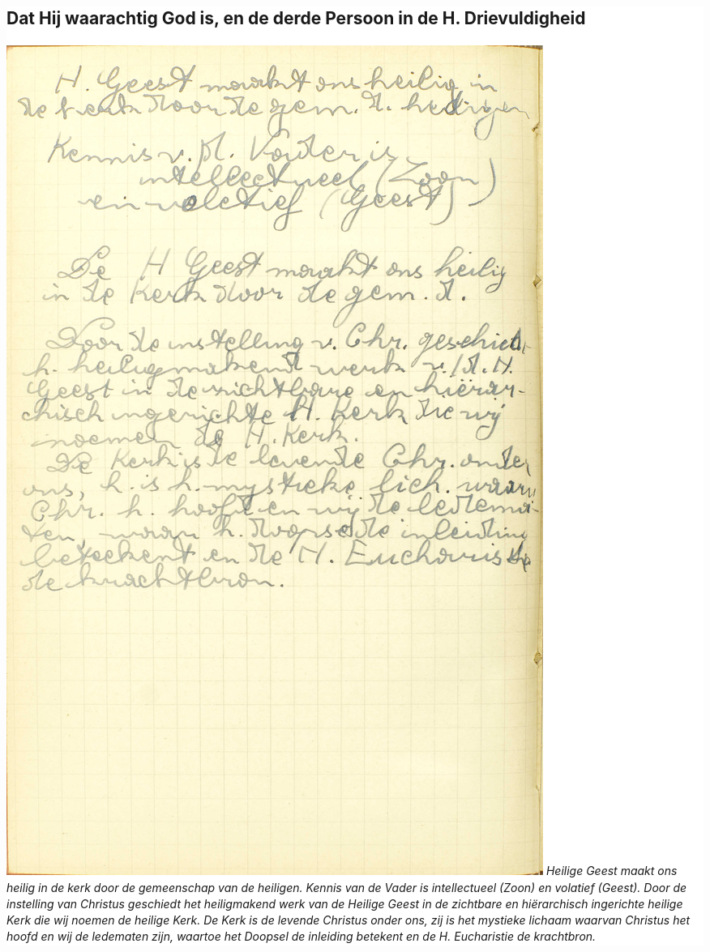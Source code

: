 ## Dat Hij waarachtig God is, en de derde Persoon in de H. Drievuldigheid

<span class=marginnote>
  <img src="resources/1100a.jpg">
  <em>Heilige Geest maakt ons heilig in de kerk door de gemeenschap van de heiligen. Kennis van de Vader is intellectueel (Zoon) en volatief (Geest). Door de instelling van Christus geschiedt het heiligmakend werk van de Heilige Geest in de zichtbare en hiërarchisch ingerichte heilige Kerk die wij noemen de heilige Kerk. De Kerk is de levende Christus onder ons, zij is het mystieke lichaam waarvan Christus het hoofd en wij de ledematen zijn, waartoe het Doopsel de inleiding betekent en de H. Eucharistie de krachtbron.</em>
</span>